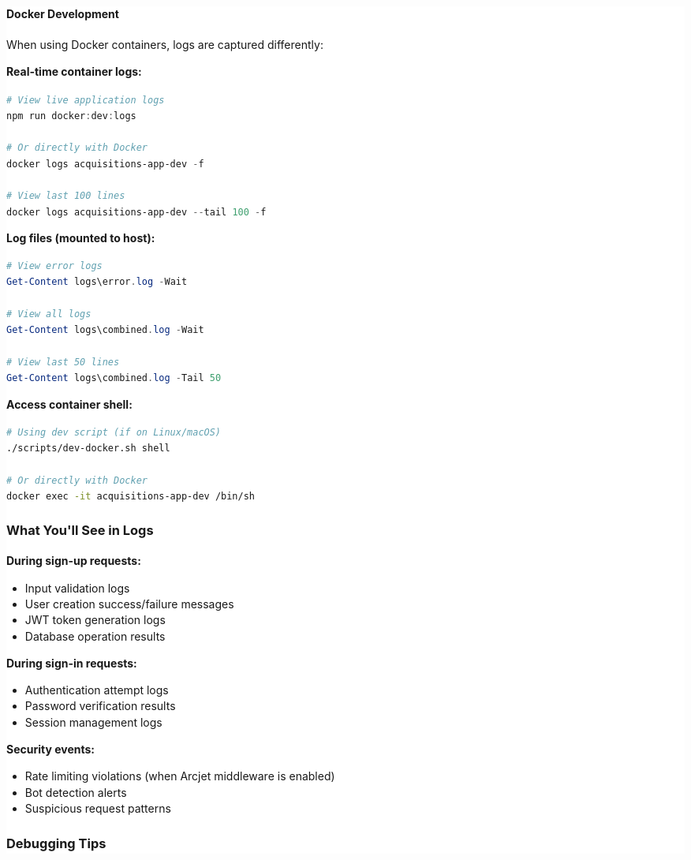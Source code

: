 #### Docker Development
When using Docker containers, logs are captured differently:

**Real-time container logs:**
```powershell
# View live application logs
npm run docker:dev:logs

# Or directly with Docker
docker logs acquisitions-app-dev -f

# View last 100 lines
docker logs acquisitions-app-dev --tail 100 -f
```

**Log files (mounted to host):**
```powershell
# View error logs
Get-Content logs\error.log -Wait

# View all logs
Get-Content logs\combined.log -Wait

# View last 50 lines
Get-Content logs\combined.log -Tail 50
```

**Access container shell:**
```bash
# Using dev script (if on Linux/macOS)
./scripts/dev-docker.sh shell

# Or directly with Docker
docker exec -it acquisitions-app-dev /bin/sh
```

### What You'll See in Logs

**During sign-up requests:**
- Input validation logs
- User creation success/failure messages
- JWT token generation logs
- Database operation results

**During sign-in requests:**
- Authentication attempt logs
- Password verification results
- Session management logs

**Security events:**
- Rate limiting violations (when Arcjet middleware is enabled)
- Bot detection alerts
- Suspicious request patterns

### Debugging Tips
